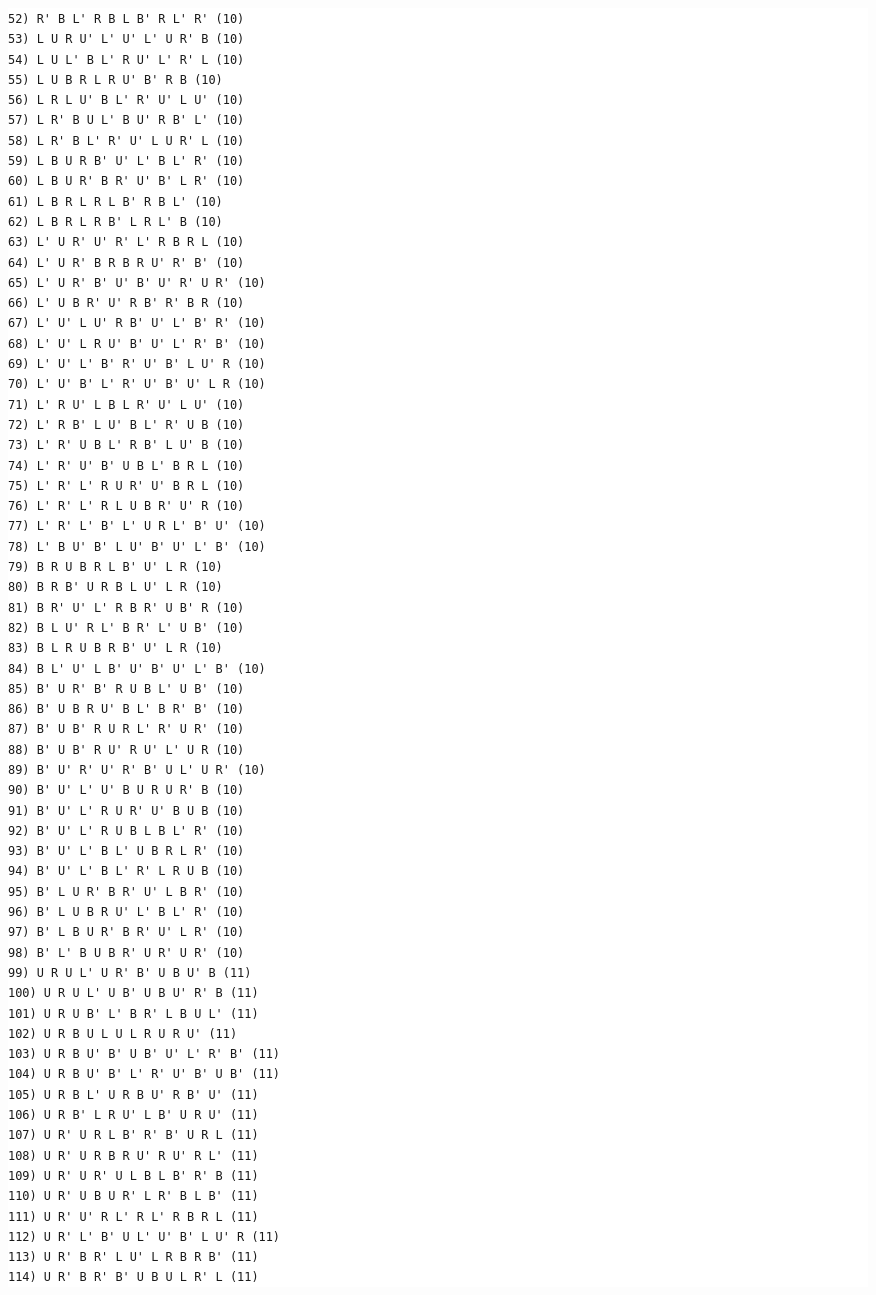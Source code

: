 ```
52) R' B L' R B L B' R L' R' (10)
53) L U R U' L' U' L' U R' B (10)
54) L U L' B L' R U' L' R' L (10)
55) L U B R L R U' B' R B (10)
56) L R L U' B L' R' U' L U' (10)
57) L R' B U L' B U' R B' L' (10)
58) L R' B L' R' U' L U R' L (10)
59) L B U R B' U' L' B L' R' (10)
60) L B U R' B R' U' B' L R' (10)
61) L B R L R L B' R B L' (10)
62) L B R L R B' L R L' B (10)
63) L' U R' U' R' L' R B R L (10)
64) L' U R' B R B R U' R' B' (10)
65) L' U R' B' U' B' U' R' U R' (10)
66) L' U B R' U' R B' R' B R (10)
67) L' U' L U' R B' U' L' B' R' (10)
68) L' U' L R U' B' U' L' R' B' (10)
69) L' U' L' B' R' U' B' L U' R (10)
70) L' U' B' L' R' U' B' U' L R (10)
71) L' R U' L B L R' U' L U' (10)
72) L' R B' L U' B L' R' U B (10)
73) L' R' U B L' R B' L U' B (10)
74) L' R' U' B' U B L' B R L (10)
75) L' R' L' R U R' U' B R L (10)
76) L' R' L' R L U B R' U' R (10)
77) L' R' L' B' L' U R L' B' U' (10)
78) L' B U' B' L U' B' U' L' B' (10)
79) B R U B R L B' U' L R (10)
80) B R B' U R B L U' L R (10)
81) B R' U' L' R B R' U B' R (10)
82) B L U' R L' B R' L' U B' (10)
83) B L R U B R B' U' L R (10)
84) B L' U' L B' U' B' U' L' B' (10)
85) B' U R' B' R U B L' U B' (10)
86) B' U B R U' B L' B R' B' (10)
87) B' U B' R U R L' R' U R' (10)
88) B' U B' R U' R U' L' U R (10)
89) B' U' R' U' R' B' U L' U R' (10)
90) B' U' L' U' B U R U R' B (10)
91) B' U' L' R U R' U' B U B (10)
92) B' U' L' R U B L B L' R' (10)
93) B' U' L' B L' U B R L R' (10)
94) B' U' L' B L' R' L R U B (10)
95) B' L U R' B R' U' L B R' (10)
96) B' L U B R U' L' B L' R' (10)
97) B' L B U R' B R' U' L R' (10)
98) B' L' B U B R' U R' U R' (10)
99) U R U L' U R' B' U B U' B (11)
100) U R U L' U B' U B U' R' B (11)
101) U R U B' L' B R' L B U L' (11)
102) U R B U L U L R U R U' (11)
103) U R B U' B' U B' U' L' R' B' (11)
104) U R B U' B' L' R' U' B' U B' (11)
105) U R B L' U R B U' R B' U' (11)
106) U R B' L R U' L B' U R U' (11)
107) U R' U R L B' R' B' U R L (11)
108) U R' U R B R U' R U' R L' (11)
109) U R' U R' U L B L B' R' B (11)
110) U R' U B U R' L R' B L B' (11)
111) U R' U' R L' R L' R B R L (11)
112) U R' L' B' U L' U' B' L U' R (11)
113) U R' B R' L U' L R B R B' (11)
114) U R' B R' B' U B U L R' L (11)
```